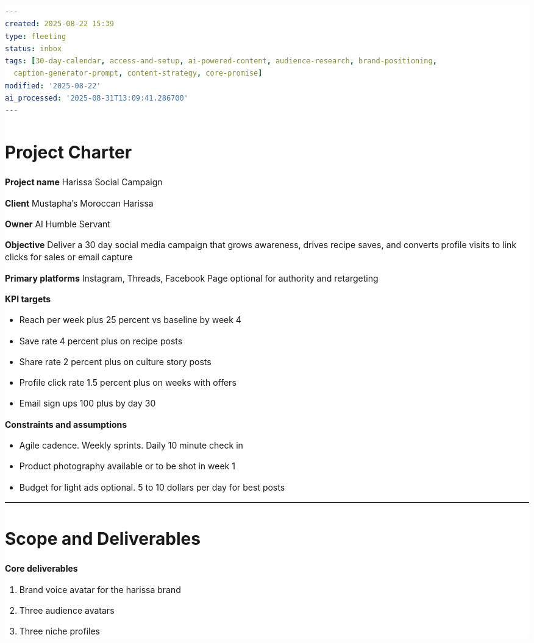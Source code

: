 ```yaml
---
created: 2025-08-22 15:39
type: fleeting
status: inbox
tags: [30-day-calendar, access-and-setup, ai-powered-content, audience-research, brand-positioning,
  caption-generator-prompt, content-strategy, core-promise]
modified: '2025-08-22'
ai_processed: '2025-08-31T13:09:41.286700'
---
```

# Project Charter

**Project name** Harissa Social Campaign

**Client** Mustapha’s Moroccan Harissa

**Owner** AI Humble Servant

**Objective** Deliver a 30 day social media campaign that grows awareness, drives recipe saves, and converts profile visits to link clicks for sales or email capture

**Primary platforms** Instagram, Threads, Facebook Page optional for authority and retargeting

**KPI targets**

- Reach per week plus 25 percent vs baseline by week 4
    
- Save rate 4 percent plus on recipe posts
    
- Share rate 2 percent plus on culture story posts
    
- Profile click rate 1.5 percent plus on weeks with offers
    
- Email sign ups 100 plus by day 30
    

**Constraints and assumptions**

- Agile cadence. Weekly sprints. Daily 10 minute check in
    
- Product photography available or to be shot in week 1
    
- Budget for light ads optional. 5 to 10 dollars per day for best posts
    

---

# Scope and Deliverables

**Core deliverables**

1. Brand voice avatar for the harissa brand
    
2. Three audience avatars
    
3. Three niche profiles
    